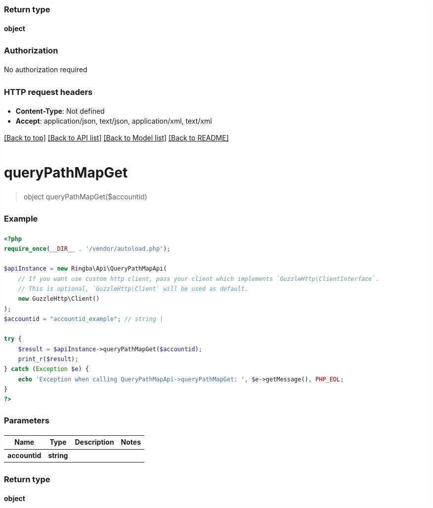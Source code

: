 ### Return type

**object**

### Authorization

No authorization required

### HTTP request headers

 - **Content-Type**: Not defined
 - **Accept**: application/json, text/json, application/xml, text/xml

[[Back to top]](#) [[Back to API list]](../../README.md#documentation-for-api-endpoints) [[Back to Model list]](../../README.md#documentation-for-models) [[Back to README]](../../README.md)

# **queryPathMapGet**
> object queryPathMapGet($accountid)



### Example
```php
<?php
require_once(__DIR__ . '/vendor/autoload.php');

$apiInstance = new Ringba\Api\QueryPathMapApi(
    // If you want use custom http client, pass your client which implements `GuzzleHttp\ClientInterface`.
    // This is optional, `GuzzleHttp\Client` will be used as default.
    new GuzzleHttp\Client()
);
$accountid = "accountid_example"; // string | 

try {
    $result = $apiInstance->queryPathMapGet($accountid);
    print_r($result);
} catch (Exception $e) {
    echo 'Exception when calling QueryPathMapApi->queryPathMapGet: ', $e->getMessage(), PHP_EOL;
}
?>
```

### Parameters

Name | Type | Description  | Notes
------------- | ------------- | ------------- | -------------
 **accountid** | **string**|  |

### Return type

**object**
